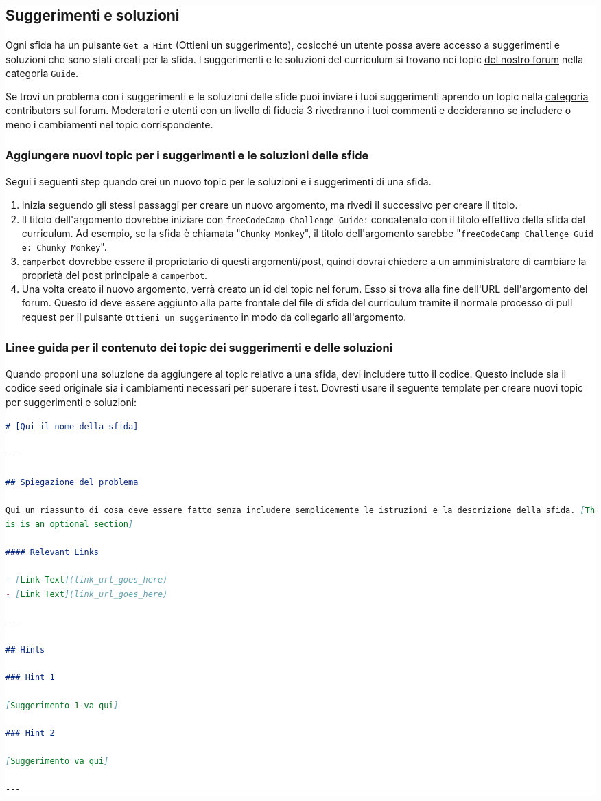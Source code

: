 ## Suggerimenti e soluzioni

Ogni sfida ha un pulsante `Get a Hint` (Ottieni un suggerimento), cosicché un utente possa avere accesso a suggerimenti e soluzioni che sono stati creati per la sfida. I suggerimenti e le soluzioni del curriculum si trovano nei topic [del nostro forum](https://forum.freecodecamp.org/c/guide) nella categoria `Guide`.

Se trovi un problema con i suggerimenti e le soluzioni delle sfide puoi inviare i tuoi suggerimenti aprendo un topic nella [categoria contributors](https://forum.freecodecamp.org/c/contributors) sul forum. Moderatori e utenti con un livello di fiducia 3 rivedranno i tuoi commenti e decideranno se includere o meno i cambiamenti nel topic corrispondente.

### Aggiungere nuovi topic per i suggerimenti e le soluzioni delle sfide

Segui i seguenti step quando crei un nuovo topic per le soluzioni e i suggerimenti di una sfida.

1. Inizia seguendo gli stessi passaggi per creare un nuovo argomento, ma rivedi il successivo per creare il titolo.
2. Il titolo dell'argomento dovrebbe iniziare con `freeCodeCamp Challenge Guide:` concatenato con il titolo effettivo della sfida del curriculum. Ad esempio, se la sfida è chiamata "`Chunky Monkey`", il titolo dell'argomento sarebbe "`freeCodeCamp Challenge Guide: Chunky Monkey`".
3. `camperbot` dovrebbe essere il proprietario di questi argomenti/post, quindi dovrai chiedere a un amministratore di cambiare la proprietà del post principale a `camperbot`.
4. Una volta creato il nuovo argomento, verrà creato un id del topic nel forum. Esso si trova alla fine dell'URL dell'argomento del forum. Questo id deve essere aggiunto alla parte frontale del file di sfida del curriculum tramite il normale processo di pull request per il pulsante `Ottieni un suggerimento` in modo da collegarlo all'argomento.

### Linee guida per il contenuto dei topic dei suggerimenti e delle soluzioni

Quando proponi una soluzione da aggiungere al topic relativo a una sfida, devi includere tutto il codice. Questo include sia il codice seed originale sia i cambiamenti necessari per superare i test. Dovresti usare il seguente template per creare nuovi topic per suggerimenti e soluzioni:

````md
# [Qui il nome della sfida]

---

## Spiegazione del problema

Qui un riassunto di cosa deve essere fatto senza includere semplicemente le istruzioni e la descrizione della sfida. [This is an optional section]

#### Relevant Links

- [Link Text](link_url_goes_here)
- [Link Text](link_url_goes_here)

---

## Hints

### Hint 1

[Suggerimento 1 va qui]

### Hint 2

[Suggerimento va qui]

---

````